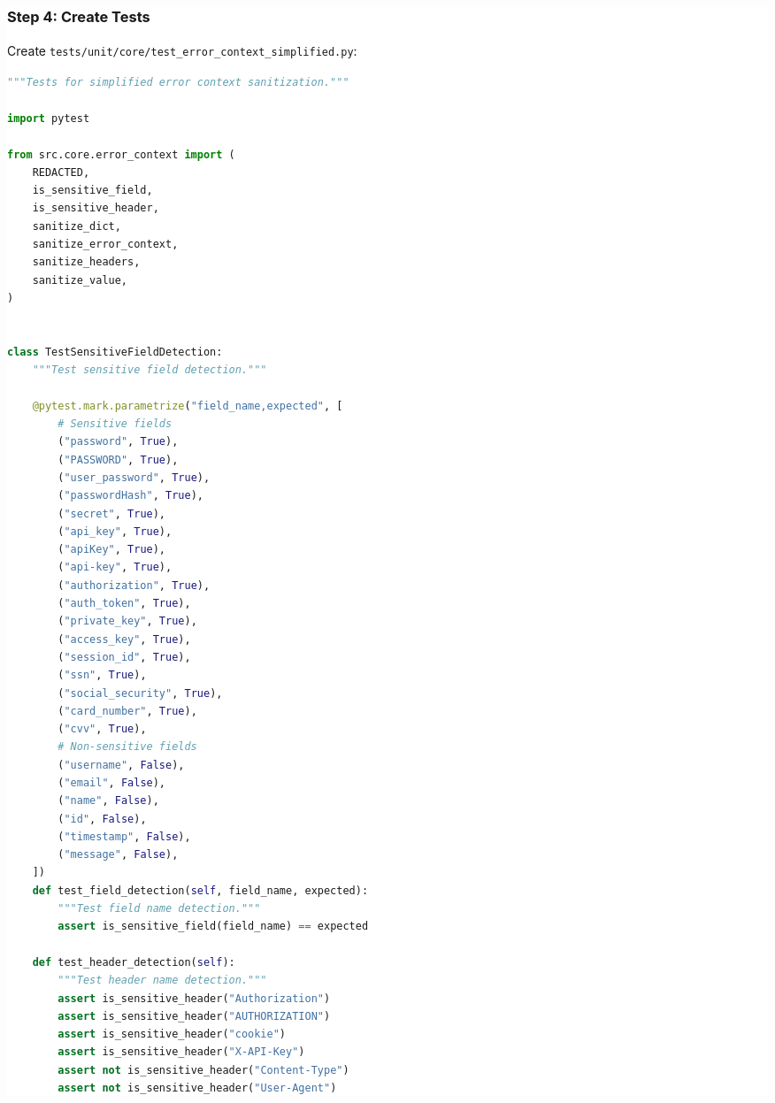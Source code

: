 ### Step 4: Create Tests

Create `tests/unit/core/test_error_context_simplified.py`:

```python
"""Tests for simplified error context sanitization."""

import pytest

from src.core.error_context import (
    REDACTED,
    is_sensitive_field,
    is_sensitive_header,
    sanitize_dict,
    sanitize_error_context,
    sanitize_headers,
    sanitize_value,
)


class TestSensitiveFieldDetection:
    """Test sensitive field detection."""

    @pytest.mark.parametrize("field_name,expected", [
        # Sensitive fields
        ("password", True),
        ("PASSWORD", True),
        ("user_password", True),
        ("passwordHash", True),
        ("secret", True),
        ("api_key", True),
        ("apiKey", True),
        ("api-key", True),
        ("authorization", True),
        ("auth_token", True),
        ("private_key", True),
        ("access_key", True),
        ("session_id", True),
        ("ssn", True),
        ("social_security", True),
        ("card_number", True),
        ("cvv", True),
        # Non-sensitive fields
        ("username", False),
        ("email", False),
        ("name", False),
        ("id", False),
        ("timestamp", False),
        ("message", False),
    ])
    def test_field_detection(self, field_name, expected):
        """Test field name detection."""
        assert is_sensitive_field(field_name) == expected

    def test_header_detection(self):
        """Test header name detection."""
        assert is_sensitive_header("Authorization")
        assert is_sensitive_header("AUTHORIZATION")
        assert is_sensitive_header("cookie")
        assert is_sensitive_header("X-API-Key")
        assert not is_sensitive_header("Content-Type")
        assert not is_sensitive_header("User-Agent")


```